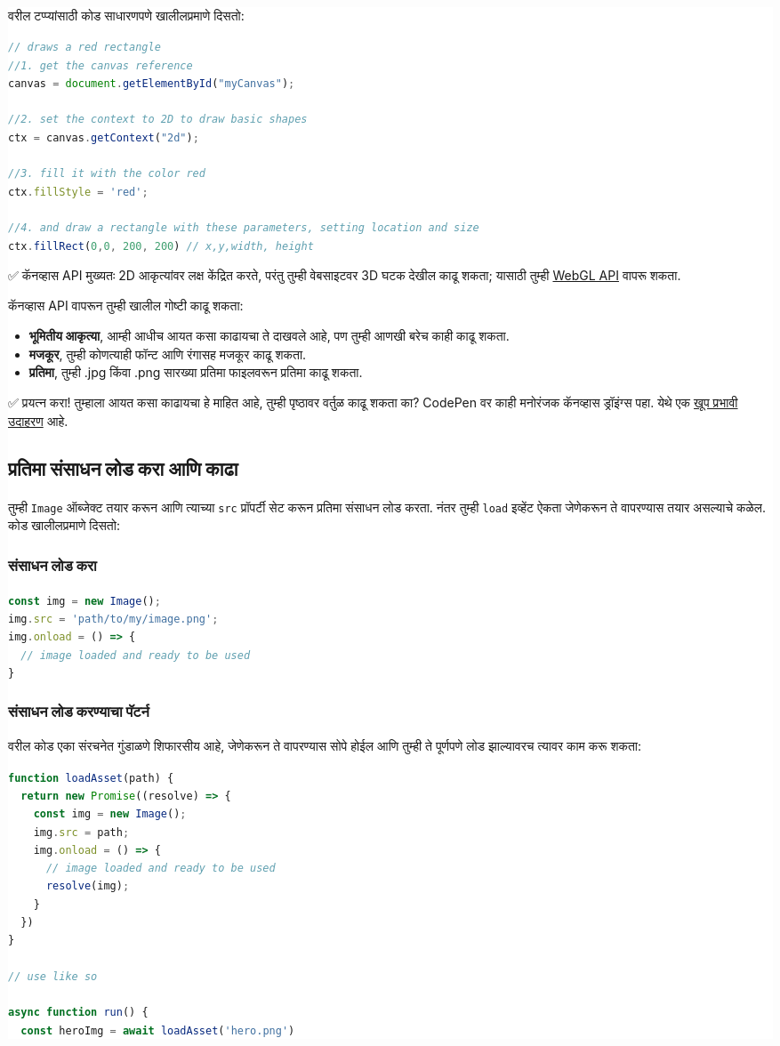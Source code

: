 वरील टप्प्यांसाठी कोड साधारणपणे खालीलप्रमाणे दिसतो:

```javascript
// draws a red rectangle
//1. get the canvas reference
canvas = document.getElementById("myCanvas");

//2. set the context to 2D to draw basic shapes
ctx = canvas.getContext("2d");

//3. fill it with the color red
ctx.fillStyle = 'red';

//4. and draw a rectangle with these parameters, setting location and size
ctx.fillRect(0,0, 200, 200) // x,y,width, height
```

✅ कॅनव्हास API मुख्यतः 2D आकृत्यांवर लक्ष केंद्रित करते, परंतु तुम्ही वेबसाइटवर 3D घटक देखील काढू शकता; यासाठी तुम्ही [WebGL API](https://developer.mozilla.org/docs/Web/API/WebGL_API) वापरू शकता.

कॅनव्हास API वापरून तुम्ही खालील गोष्टी काढू शकता:

- **भूमितीय आकृत्या**, आम्ही आधीच आयत कसा काढायचा ते दाखवले आहे, पण तुम्ही आणखी बरेच काही काढू शकता.
- **मजकूर**, तुम्ही कोणत्याही फॉन्ट आणि रंगासह मजकूर काढू शकता.
- **प्रतिमा**, तुम्ही .jpg किंवा .png सारख्या प्रतिमा फाइलवरून प्रतिमा काढू शकता.

✅ प्रयत्न करा! तुम्हाला आयत कसा काढायचा हे माहित आहे, तुम्ही पृष्ठावर वर्तुळ काढू शकता का? CodePen वर काही मनोरंजक कॅनव्हास ड्रॉइंग्स पहा. येथे एक [खूप प्रभावी उदाहरण](https://codepen.io/dissimulate/pen/KrAwx) आहे.

## प्रतिमा संसाधन लोड करा आणि काढा

तुम्ही `Image` ऑब्जेक्ट तयार करून आणि त्याच्या `src` प्रॉपर्टी सेट करून प्रतिमा संसाधन लोड करता. नंतर तुम्ही `load` इव्हेंट ऐकता जेणेकरून ते वापरण्यास तयार असल्याचे कळेल. कोड खालीलप्रमाणे दिसतो:

### संसाधन लोड करा

```javascript
const img = new Image();
img.src = 'path/to/my/image.png';
img.onload = () => {
  // image loaded and ready to be used
}
```

### संसाधन लोड करण्याचा पॅटर्न

वरील कोड एका संरचनेत गुंडाळणे शिफारसीय आहे, जेणेकरून ते वापरण्यास सोपे होईल आणि तुम्ही ते पूर्णपणे लोड झाल्यावरच त्यावर काम करू शकता:

```javascript
function loadAsset(path) {
  return new Promise((resolve) => {
    const img = new Image();
    img.src = path;
    img.onload = () => {
      // image loaded and ready to be used
      resolve(img);
    }
  })
}

// use like so

async function run() {
  const heroImg = await loadAsset('hero.png')
```